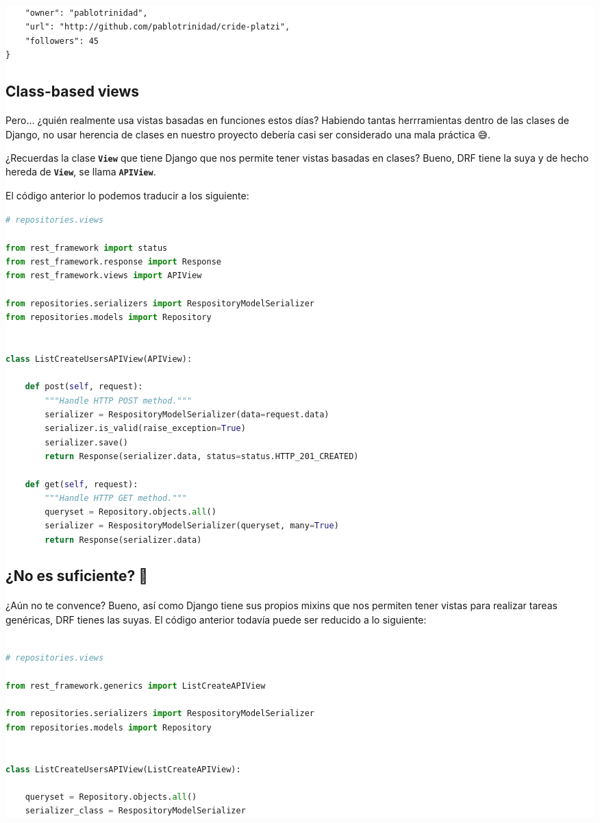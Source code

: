 ```http
    "owner": "pablotrinidad",
    "url": "http://github.com/pablotrinidad/cride-platzi",
    "followers": 45
}

```

## Class-based views

Pero... ¿quién realmente usa vistas basadas en funciones estos días? Habiendo
tantas herrramientas dentro de las clases de Django, no usar herencia de clases
en nuestro proyecto debería casi ser considerado una mala práctica 😅.

¿Recuerdas la clase **`View`** que tiene Django que nos permite tener vistas basadas
en clases? Bueno, DRF tiene la suya y de hecho hereda de **`View`**, se llama **`APIView`**.

El código anterior lo podemos traducir a los siguiente:

```python
# repositories.views

from rest_framework import status
from rest_framework.response import Response
from rest_framework.views import APIView

from repositories.serializers import RespositoryModelSerializer
from repositories.models import Repository


class ListCreateUsersAPIView(APIView):

    def post(self, request):
        """Handle HTTP POST method."""
        serializer = RespositoryModelSerializer(data=request.data)
        serializer.is_valid(raise_exception=True)
        serializer.save()
        return Response(serializer.data, status=status.HTTP_201_CREATED)

    def get(self, request):
        """Handle HTTP GET method."""
        queryset = Repository.objects.all()
        serializer = RespositoryModelSerializer(queryset, many=True)
        return Response(serializer.data)
```

## ¿No es suficiente? 🤔

¿Aún no te convence? Bueno, así como Django tiene sus propios mixins que nos
permiten tener vistas para realizar tareas genéricas, DRF tienes las suyas.
El código anterior todavía puede ser reducido a lo siguiente:

```python

# repositories.views

from rest_framework.generics import ListCreateAPIView

from repositories.serializers import RespositoryModelSerializer
from repositories.models import Repository


class ListCreateUsersAPIView(ListCreateAPIView):

    queryset = Repository.objects.all()
    serializer_class = RespositoryModelSerializer
```